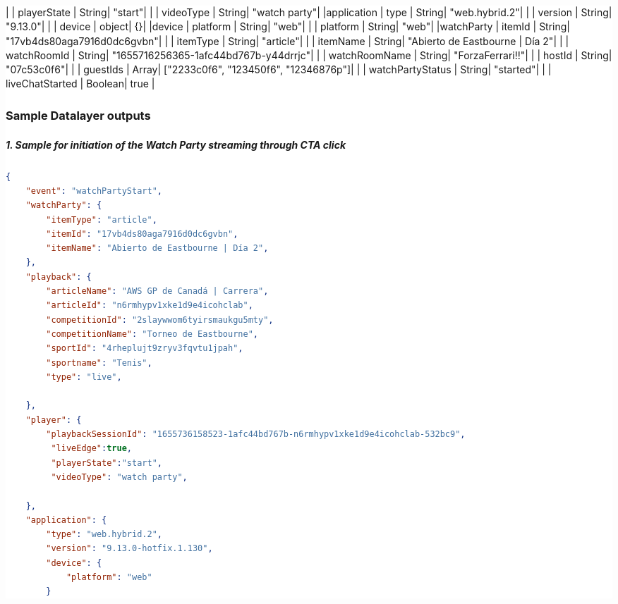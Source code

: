 |          | playerState | String| "start"|
|          | videoType | String| "watch party"|
|application              | type | String| "web.hybrid.2"|
|                   | version | String| "9.13.0"|
|                   | device | object| {}|
|device                  | platform | String| "web"|
|                   | platform | String| "web"|
|watchParty         | itemId | String| "17vb4ds80aga7916d0dc6gvbn"|
|         | itemType | String| "article"|
|         | itemName | String| "Abierto de Eastbourne | Día 2"|
|         | watchRoomId | String| "1655716256365-1afc44bd767b-y44drrjc"|
|         | watchRoomName | String| "ForzaFerrari!!"|
|         | hostId | String| "07c53c0f6"|
|         | guestIds | Array| ["2233c0f6", "123450f6", "12346876p"]|
|         | watchPartyStatus | String| "started"|
|         | liveChatStarted | Boolean| true |


### Sample Datalayer outputs

##### 1. Sample for initiation of the Watch Party streaming through CTA click 
```json
{
    "event": "watchPartyStart",
    "watchParty": {
        "itemType": "article",
        "itemId": "17vb4ds80aga7916d0dc6gvbn",
        "itemName": "Abierto de Eastbourne | Día 2",
    },
    "playback": {
        "articleName": "AWS GP de Canadá | Carrera",
        "articleId": "n6rmhypv1xke1d9e4icohclab",
        "competitionId": "2slaywwom6tyirsmaukgu5mty",
        "competitionName": "Torneo de Eastbourne",
        "sportId": "4rheplujt9zryv3fqvtu1jpah",
        "sportname": "Tenis",
        "type": "live", 
        
    },
    "player": {
        "playbackSessionId": "1655736158523-1afc44bd767b-n6rmhypv1xke1d9e4icohclab-532bc9", 
         "liveEdge":true,
         "playerState":"start",
         "videoType": "watch party",
         
    },
    "application": {
        "type": "web.hybrid.2",
        "version": "9.13.0-hotfix.1.130",
        "device": {
            "platform": "web"
        }
```
